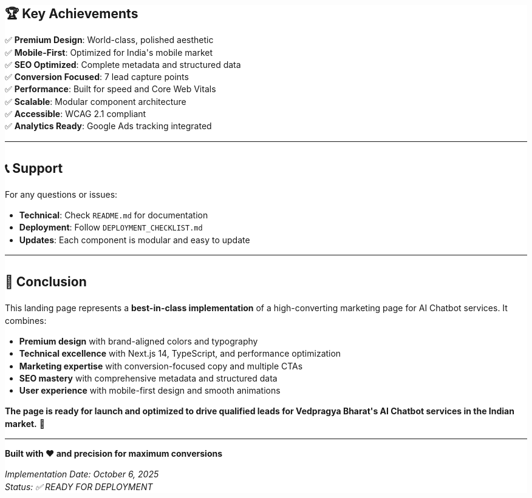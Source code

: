 
## 🏆 Key Achievements

✅ **Premium Design**: World-class, polished aesthetic  
✅ **Mobile-First**: Optimized for India's mobile market  
✅ **SEO Optimized**: Complete metadata and structured data  
✅ **Conversion Focused**: 7 lead capture points  
✅ **Performance**: Built for speed and Core Web Vitals  
✅ **Scalable**: Modular component architecture  
✅ **Accessible**: WCAG 2.1 compliant  
✅ **Analytics Ready**: Google Ads tracking integrated  

---

## 📞 Support

For any questions or issues:
- **Technical**: Check `README.md` for documentation
- **Deployment**: Follow `DEPLOYMENT_CHECKLIST.md`
- **Updates**: Each component is modular and easy to update

---

## 🎉 Conclusion

This landing page represents a **best-in-class implementation** of a high-converting marketing page for AI Chatbot services. It combines:

- **Premium design** with brand-aligned colors and typography
- **Technical excellence** with Next.js 14, TypeScript, and performance optimization
- **Marketing expertise** with conversion-focused copy and multiple CTAs
- **SEO mastery** with comprehensive metadata and structured data
- **User experience** with mobile-first design and smooth animations

**The page is ready for launch and optimized to drive qualified leads for Vedpragya Bharat's AI Chatbot services in the Indian market.** 🚀

---

**Built with ❤️ and precision for maximum conversions**

*Implementation Date: October 6, 2025*  
*Status: ✅ READY FOR DEPLOYMENT*
